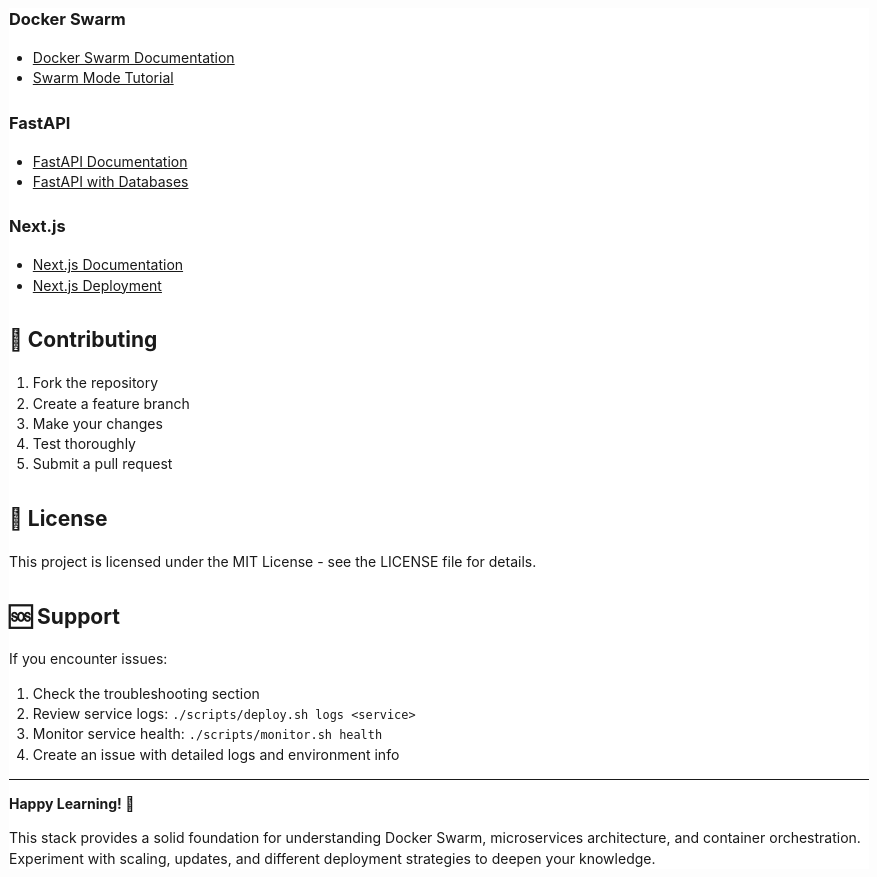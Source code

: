 ### Docker Swarm
- [Docker Swarm Documentation](https://docs.docker.com/engine/swarm/)
- [Swarm Mode Tutorial](https://docs.docker.com/engine/swarm/swarm-tutorial/)

### FastAPI
- [FastAPI Documentation](https://fastapi.tiangolo.com/)
- [FastAPI with Databases](https://fastapi.tiangolo.com/tutorial/databases/)

### Next.js
- [Next.js Documentation](https://nextjs.org/docs)
- [Next.js Deployment](https://nextjs.org/docs/deployment)

## 🤝 Contributing

1. Fork the repository
2. Create a feature branch
3. Make your changes
4. Test thoroughly
5. Submit a pull request

## 📄 License

This project is licensed under the MIT License - see the LICENSE file for details.

## 🆘 Support

If you encounter issues:

1. Check the troubleshooting section
2. Review service logs: `./scripts/deploy.sh logs <service>`
3. Monitor service health: `./scripts/monitor.sh health`
4. Create an issue with detailed logs and environment info

---

**Happy Learning! 🚀**

This stack provides a solid foundation for understanding Docker Swarm, microservices architecture, and container orchestration. Experiment with scaling, updates, and different deployment strategies to deepen your knowledge.